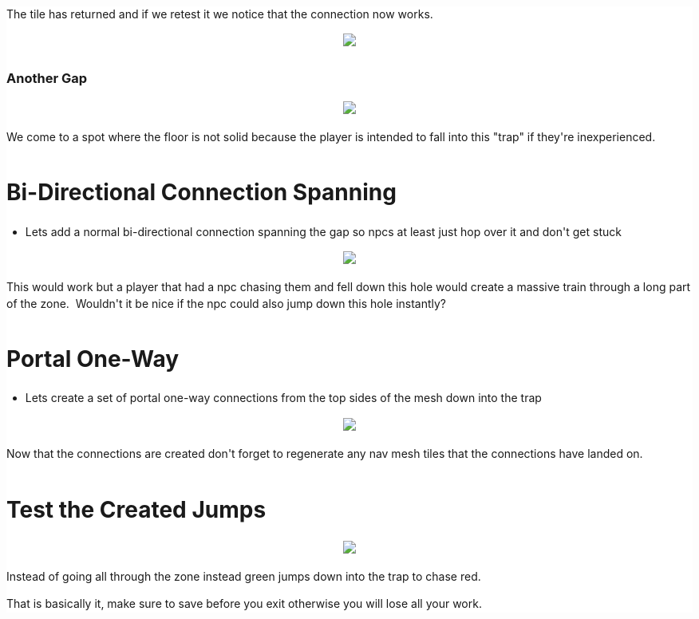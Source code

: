 The tile has returned and if we retest it we notice that the connection now works.

<p align="center">
<img src="/EQEmu/Server/wiki/images/map-edit/18_pool_after.png?raw=true">
</p>

### Another Gap

<p align="center">
<img src="/EQEmu/Server/wiki/images/map-edit/19_lets_fix_this_spot.png?raw=true">
</p>

We come to a spot where the floor is not solid because the player is intended to fall into this "trap" if they're inexperienced.

# Bi-Directional Connection Spanning

* Lets add a normal bi-directional connection spanning the gap so npcs at least just hop over it and don't get stuck

<p align="center">
<img src="/EQEmu/Server/wiki/images/map-edit/20_normal_connection.png?raw=true">
</p>

This would work but a player that had a npc chasing them and fell down this hole would create a massive train through a long part of the zone.  Wouldn't it be nice if the npc could also jump down this hole instantly?

# Portal One-Way

* Lets create a set of portal one-way connections from the top sides of the mesh down into the trap

<p align="center">
<img src="/EQEmu/Server/wiki/images/map-edit/21_portal_jump_down.png?raw=true">
</p>

Now that the connections are created don't forget to regenerate any nav mesh tiles that the connections have landed on.

# Test the Created Jumps

<p align="center">
<img src="/EQEmu/Server/wiki/images/map-edit/22_portal_jump_down_test.png?raw=true">
</p>

Instead of going all through the zone instead green jumps down into the trap to chase red.

That is basically it, make sure to save before you exit otherwise you will lose all your work.